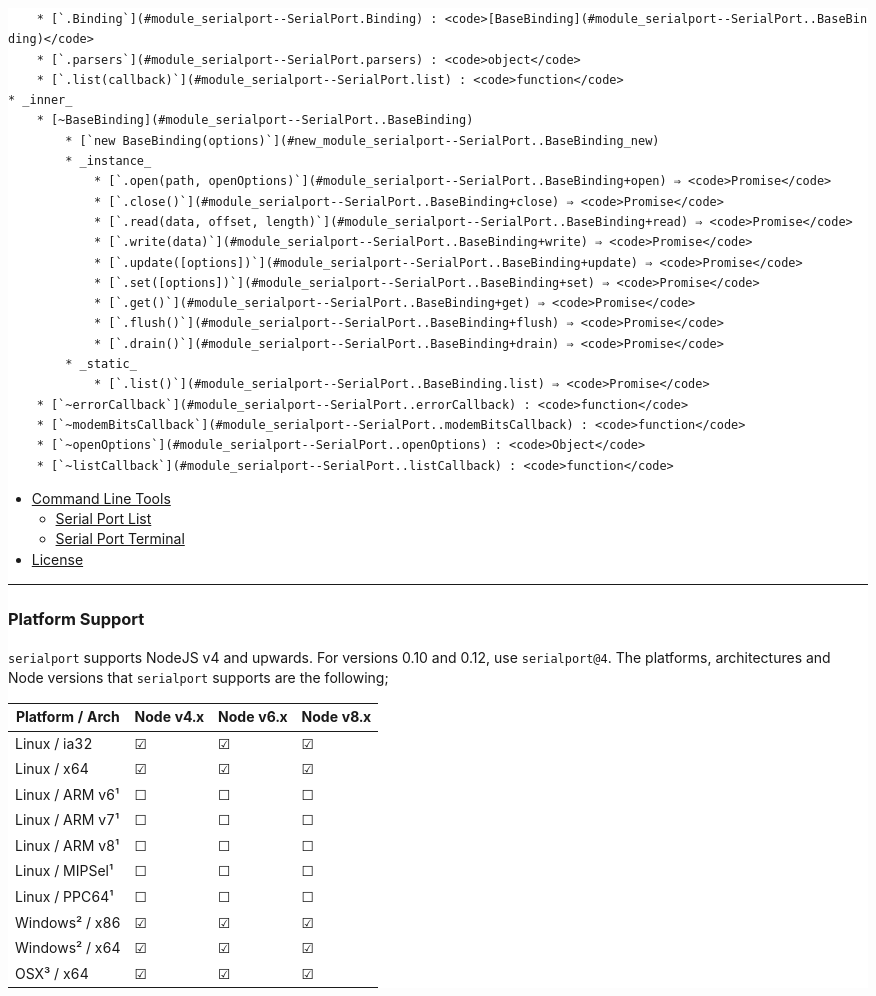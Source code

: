         * [`.Binding`](#module_serialport--SerialPort.Binding) : <code>[BaseBinding](#module_serialport--SerialPort..BaseBinding)</code>
        * [`.parsers`](#module_serialport--SerialPort.parsers) : <code>object</code>
        * [`.list(callback)`](#module_serialport--SerialPort.list) : <code>function</code>
    * _inner_
        * [~BaseBinding](#module_serialport--SerialPort..BaseBinding)
            * [`new BaseBinding(options)`](#new_module_serialport--SerialPort..BaseBinding_new)
            * _instance_
                * [`.open(path, openOptions)`](#module_serialport--SerialPort..BaseBinding+open) ⇒ <code>Promise</code>
                * [`.close()`](#module_serialport--SerialPort..BaseBinding+close) ⇒ <code>Promise</code>
                * [`.read(data, offset, length)`](#module_serialport--SerialPort..BaseBinding+read) ⇒ <code>Promise</code>
                * [`.write(data)`](#module_serialport--SerialPort..BaseBinding+write) ⇒ <code>Promise</code>
                * [`.update([options])`](#module_serialport--SerialPort..BaseBinding+update) ⇒ <code>Promise</code>
                * [`.set([options])`](#module_serialport--SerialPort..BaseBinding+set) ⇒ <code>Promise</code>
                * [`.get()`](#module_serialport--SerialPort..BaseBinding+get) ⇒ <code>Promise</code>
                * [`.flush()`](#module_serialport--SerialPort..BaseBinding+flush) ⇒ <code>Promise</code>
                * [`.drain()`](#module_serialport--SerialPort..BaseBinding+drain) ⇒ <code>Promise</code>
            * _static_
                * [`.list()`](#module_serialport--SerialPort..BaseBinding.list) ⇒ <code>Promise</code>
        * [`~errorCallback`](#module_serialport--SerialPort..errorCallback) : <code>function</code>
        * [`~modemBitsCallback`](#module_serialport--SerialPort..modemBitsCallback) : <code>function</code>
        * [`~openOptions`](#module_serialport--SerialPort..openOptions) : <code>Object</code>
        * [`~listCallback`](#module_serialport--SerialPort..listCallback) : <code>function</code>
* [Command Line Tools](#command-line-tools)
  * [Serial Port List](#serial-port-list)
  * [Serial Port Terminal](#serial-port-terminal)
* [License](#license)

***

### Platform Support
`serialport` supports NodeJS v4 and upwards. For versions 0.10 and 0.12, use `serialport@4`. The platforms, architectures and Node versions that `serialport` supports are the following;

| Platform / Arch | Node v4.x | Node v6.x | Node v8.x |
|       ---       | --- | --- | --- |
| Linux / ia32    |  ☑  |  ☑  |  ☑  |
| Linux / x64     |  ☑  |  ☑  |  ☑  |
| Linux / ARM v6¹ |  ☐  |  ☐  |  ☐  |
| Linux / ARM v7¹ |  ☐  |  ☐  |  ☐  |
| Linux / ARM v8¹ |  ☐  |  ☐  |  ☐  |
| Linux / MIPSel¹ |  ☐  |  ☐  |  ☐  |
| Linux / PPC64¹  |  ☐  |  ☐  |  ☐  |
| Windows² / x86  |  ☑  |  ☑  |  ☑  |
| Windows² / x64  |  ☑  |  ☑  |  ☑  |
| OSX³ / x64      |  ☑  |  ☑  |  ☑  |
